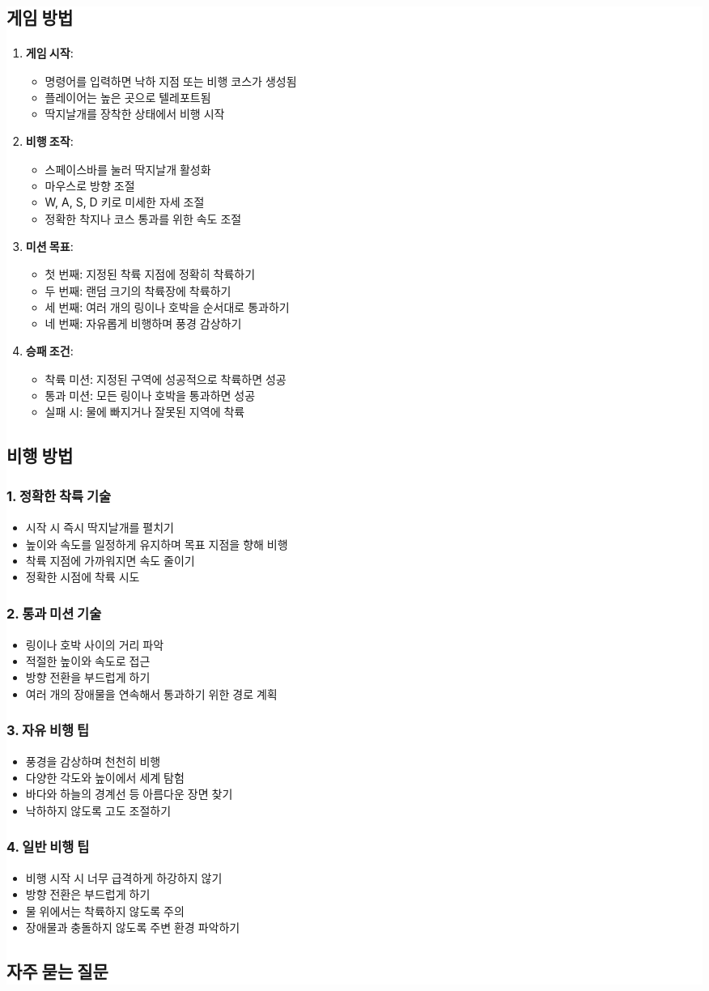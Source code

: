 ## 게임 방법

1. **게임 시작**:
   - 명령어를 입력하면 낙하 지점 또는 비행 코스가 생성됨
   - 플레이어는 높은 곳으로 텔레포트됨
   - 딱지날개를 장착한 상태에서 비행 시작

2. **비행 조작**:
   - 스페이스바를 눌러 딱지날개 활성화
   - 마우스로 방향 조절
   - W, A, S, D 키로 미세한 자세 조절
   - 정확한 착지나 코스 통과를 위한 속도 조절

3. **미션 목표**:
   - 첫 번째: 지정된 착륙 지점에 정확히 착륙하기
   - 두 번째: 랜덤 크기의 착륙장에 착륙하기
   - 세 번째: 여러 개의 링이나 호박을 순서대로 통과하기
   - 네 번째: 자유롭게 비행하며 풍경 감상하기

4. **승패 조건**:
   - 착륙 미션: 지정된 구역에 성공적으로 착륙하면 성공
   - 통과 미션: 모든 링이나 호박을 통과하면 성공
   - 실패 시: 물에 빠지거나 잘못된 지역에 착륙

## 비행 방법

### 1. 정확한 착륙 기술
- 시작 시 즉시 딱지날개를 펼치기
- 높이와 속도를 일정하게 유지하며 목표 지점을 향해 비행
- 착륙 지점에 가까워지면 속도 줄이기
- 정확한 시점에 착륙 시도

### 2. 통과 미션 기술
- 링이나 호박 사이의 거리 파악
- 적절한 높이와 속도로 접근
- 방향 전환을 부드럽게 하기
- 여러 개의 장애물을 연속해서 통과하기 위한 경로 계획

### 3. 자유 비행 팁
- 풍경을 감상하며 천천히 비행
- 다양한 각도와 높이에서 세계 탐험
- 바다와 하늘의 경계선 등 아름다운 장면 찾기
- 낙하하지 않도록 고도 조절하기

### 4. 일반 비행 팁
- 비행 시작 시 너무 급격하게 하강하지 않기
- 방향 전환은 부드럽게 하기
- 물 위에서는 착륙하지 않도록 주의
- 장애물과 충돌하지 않도록 주변 환경 파악하기

## 자주 묻는 질문
